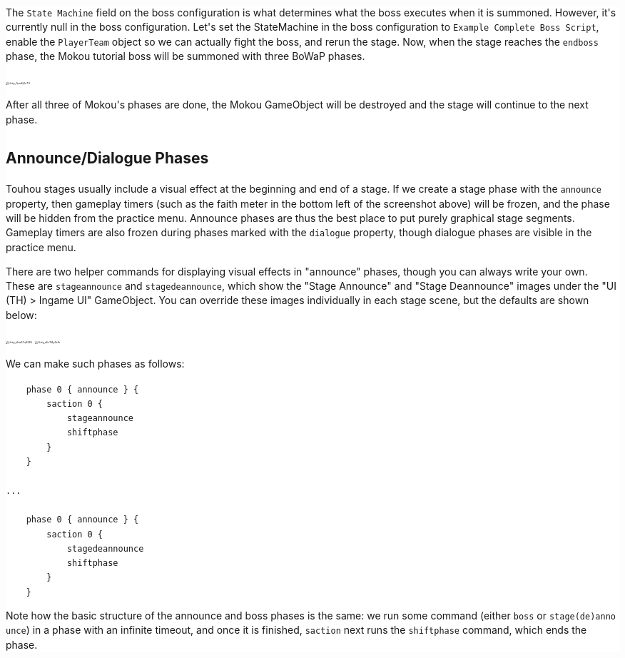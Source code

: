 The `State Machine` field on the boss configuration is what determines what the boss executes when it is summoned. However, it's currently null in the boss configuration. Let's set the StateMachine in the boss configuration to `Example Complete Boss Script`, enable the `PlayerTeam` object so we can actually fight the boss, and rerun the stage. Now, when the stage reaches the `endboss` phase, the Mokou tutorial boss will be summoned with three BoWaP phases.

<img src="../images/Unity_OpmEjXriTU.jpg" alt="Unity_OpmEjXriTU" style="zoom: 25%;" />

After all three of Mokou's phases are done, the Mokou GameObject will be destroyed and the stage will continue to the next phase. 

## Announce/Dialogue Phases

Touhou stages usually include a visual effect at the beginning and end of a stage. If we create a stage phase with the `announce` property, then gameplay timers (such as the faith meter in the bottom left of the screenshot above) will be frozen, and the phase will be hidden from the practice menu. Announce phases are thus the best place to put purely graphical stage segments. Gameplay timers are also frozen during phases marked with the `dialogue` property, though dialogue phases are visible in the practice menu. 

There are two helper commands for displaying visual effects in "announce" phases, though you can always write your own. These are `stageannounce` and `stagedeannounce`, which show the "Stage Announce" and "Stage Deannounce" images under the "UI (TH) > Ingame UI" GameObject. You can override these images individually in each stage scene, but the defaults are shown below:

<img src="../images/Unity_bHaGOqSXE5.png" alt="Unity_bHaGOqSXE5" style="zoom:25%;" />

<img src="../images/Unity_eEvTMyZefh.png" alt="Unity_eEvTMyZefh" style="zoom:25%;" />

We can make such phases as follows:

```
	phase 0 { announce } { 
		saction 0 {
			stageannounce
			shiftphase
		}
	}
	
...

	phase 0 { announce } { 
		saction 0 {
			stagedeannounce
			shiftphase
		}
	}
```

Note how the basic structure of the announce and boss phases is the same: we run some command (either `boss` or `stage(de)announce`) in a phase with an infinite timeout, and once it is finished, `saction` next runs the `shiftphase` command, which ends the phase.
